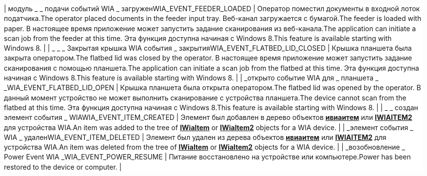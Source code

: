| <span data-ttu-id="9baa5-138">модуль \_ \_ подачи событий WIA \_ загружен</span><span class="sxs-lookup"><span data-stu-id="9baa5-138">WIA\_EVENT\_FEEDER\_LOADED</span></span>       | <span data-ttu-id="9baa5-139">Оператор поместил документы в входной лоток податчика.</span><span class="sxs-lookup"><span data-stu-id="9baa5-139">The operator placed documents in the feeder input tray.</span></span> <span data-ttu-id="9baa5-140">Веб-канал загружается с бумагой.</span><span class="sxs-lookup"><span data-stu-id="9baa5-140">The feeder is loaded with paper.</span></span> <span data-ttu-id="9baa5-141">В настоящее время приложение может запустить задание сканирования из веб-канала.</span><span class="sxs-lookup"><span data-stu-id="9baa5-141">The application can initiate a scan job from the feeder at this time.</span></span> <span data-ttu-id="9baa5-142">Эта функция доступна начиная с Windows 8.</span><span class="sxs-lookup"><span data-stu-id="9baa5-142">This feature is available starting with Windows 8.</span></span>                                                                                                                     |
| <span data-ttu-id="9baa5-143">\_ \_ \_ Закрытая крышка WIA события \_ закрытия</span><span class="sxs-lookup"><span data-stu-id="9baa5-143">WIA\_EVENT\_FLATBED\_LID\_CLOSED</span></span> | <span data-ttu-id="9baa5-144">Крышка планшета была закрыта оператором.</span><span class="sxs-lookup"><span data-stu-id="9baa5-144">The flatbed lid was closed by the operator.</span></span> <span data-ttu-id="9baa5-145">В настоящее время приложение может запустить задание сканирования с помощью планшета.</span><span class="sxs-lookup"><span data-stu-id="9baa5-145">The application can initiate a scan job from the flatbed at this time.</span></span> <span data-ttu-id="9baa5-146">Эта функция доступна начиная с Windows 8.</span><span class="sxs-lookup"><span data-stu-id="9baa5-146">This feature is available starting with Windows 8.</span></span>                                                                                                                                                                 |
| <span data-ttu-id="9baa5-147">\_открыто событие WIA для \_ планшета \_ \_</span><span class="sxs-lookup"><span data-stu-id="9baa5-147">WIA\_EVENT\_FLATBED\_LID\_OPEN</span></span>   | <span data-ttu-id="9baa5-148">Крышка планшета была открыта оператором.</span><span class="sxs-lookup"><span data-stu-id="9baa5-148">The flatbed lid was opened by the operator.</span></span> <span data-ttu-id="9baa5-149">В данный момент устройство не может выполнить сканирование с устройства планшета.</span><span class="sxs-lookup"><span data-stu-id="9baa5-149">The device cannot scan from the flatbed at this time.</span></span> <span data-ttu-id="9baa5-150">Эта функция доступна начиная с Windows 8.</span><span class="sxs-lookup"><span data-stu-id="9baa5-150">This feature is available starting with Windows 8.</span></span>                                                                                                                                                                                  |
| <span data-ttu-id="9baa5-151">\_ \_ создан элемент события \_ WIA</span><span class="sxs-lookup"><span data-stu-id="9baa5-151">WIA\_EVENT\_ITEM\_CREATED</span></span>        | <span data-ttu-id="9baa5-152">Элемент был добавлен в дерево объектов [**ивиаитем**](/windows/desktop/api/wia_xp/nn-wia_xp-iwiaitem) или [**IWIAITEM2**](-wia-iwiaitem2.md) для устройства WIA.</span><span class="sxs-lookup"><span data-stu-id="9baa5-152">An item was added to the tree of [**IWiaItem**](/windows/desktop/api/wia_xp/nn-wia_xp-iwiaitem) or [**IWiaItem2**](-wia-iwiaitem2.md) objects for a WIA device.</span></span>                                                                                                                                                                                                   |
| <span data-ttu-id="9baa5-153">\_элемент события \_ WIA \_ удален</span><span class="sxs-lookup"><span data-stu-id="9baa5-153">WIA\_EVENT\_ITEM\_DELETED</span></span>        | <span data-ttu-id="9baa5-154">Элемент был удален из дерева объектов [**ивиаитем**](/windows/desktop/api/wia_xp/nn-wia_xp-iwiaitem) или [**IWIAITEM2**](-wia-iwiaitem2.md) для устройства WIA.</span><span class="sxs-lookup"><span data-stu-id="9baa5-154">An item was deleted from the tree of [**IWiaItem**](/windows/desktop/api/wia_xp/nn-wia_xp-iwiaitem) or [**IWiaItem2**](-wia-iwiaitem2.md) objects for a WIA device.</span></span>                                                                                                                                                                                               |
| <span data-ttu-id="9baa5-155">\_возобновление \_ Power Event WIA \_</span><span class="sxs-lookup"><span data-stu-id="9baa5-155">WIA\_EVENT\_POWER\_RESUME</span></span>        | <span data-ttu-id="9baa5-156">Питание восстановлено на устройстве или компьютере.</span><span class="sxs-lookup"><span data-stu-id="9baa5-156">Power has been restored to the device or computer.</span></span>                                                                                                                                                                                                                                                                                    |